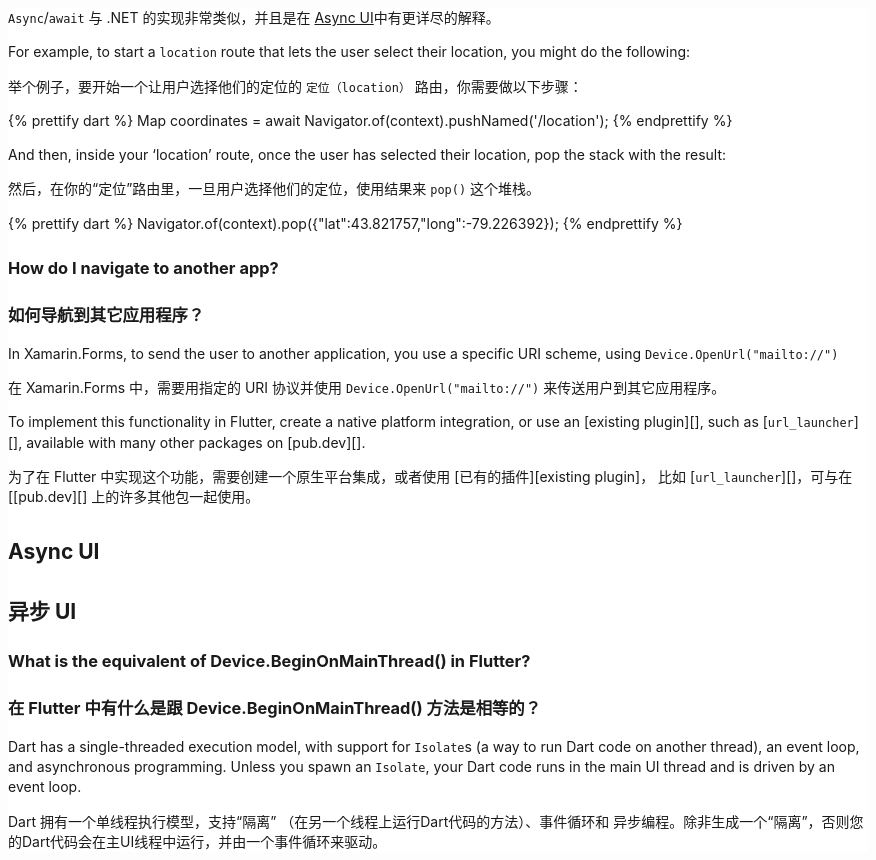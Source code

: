 `Async`/`await` 与 .NET 的实现非常类似，并且是在 [Async UI](#async-ui)中有更详尽的解释。

For example, to start a `location` route that lets the user select their
location, you might do the following:

举个例子，要开始一个让用户选择他们的定位的 `定位（location）` 路由，你需要做以下步骤：

{% prettify dart %}
Map coordinates = await Navigator.of(context).pushNamed('/location');
{% endprettify %}

And then, inside your ‘location’ route, once the user has selected their
location, pop the stack with the result:

然后，在你的“定位”路由里，一旦用户选择他们的定位，使用结果来 `pop()` 这个堆栈。

{% prettify dart %}
Navigator.of(context).pop({"lat":43.821757,"long":-79.226392});
{% endprettify %}

### How do I navigate to another app?

### 如何导航到其它应用程序？

In Xamarin.Forms, to send the user to another application, you use a
specific URI scheme, using `Device.OpenUrl("mailto://")`

在 Xamarin.Forms 中，需要用指定的 URI 协议并使用 `Device.OpenUrl("mailto://")` 来传送用户到其它应用程序。

To implement this functionality in Flutter,
create a native platform integration,
or use an [existing plugin][], such as
[`url_launcher`][], available with
many other packages on [pub.dev][].

为了在 Flutter 中实现这个功能，需要创建一个原生平台集成，或者使用 [已有的插件][existing plugin]，
比如 [`url_launcher`][]，可与在 [[pub.dev][] 上的许多其他包一起使用。

## Async UI

## 异步 UI

### What is the equivalent of Device.BeginOnMainThread() in Flutter?

### 在 Flutter 中有什么是跟 Device.BeginOnMainThread() 方法是相等的？

Dart has a single-threaded execution model, with support for `Isolate`s
(a way to run Dart code on another thread), an event loop, and
asynchronous programming. Unless you spawn an `Isolate`, your Dart code
runs in the main UI thread and is driven by an event loop.

Dart 拥有一个单线程执行模型，支持“隔离”
（在另一个线程上运行Dart代码的方法）、事件循环和
异步编程。除非生成一个“隔离”，否则您的Dart代码会在主UI线程中运行，并由一个事件循环来驱动。


[StackOverflow]: {{site.so}}/questions/46241071/create-signature-area-for-mobile-app-in-dart-flutter
[`AppLifecycleStatus` documentation]: {{site.api}}/flutter/dart-ui/AppLifecycleState-class.html
[`AppLifecycleStatus` 文档]: {{site.api}}/flutter/dart-ui/AppLifecycleState-class.html